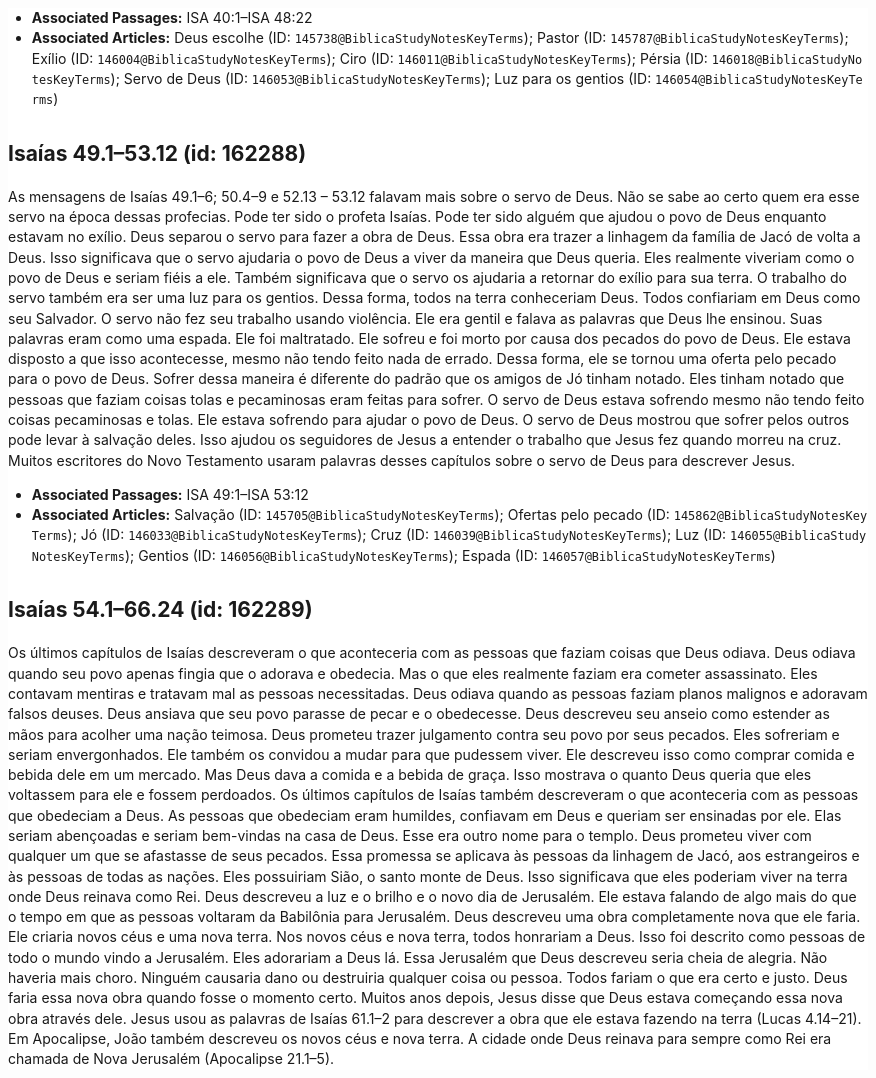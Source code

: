 
* **Associated Passages:** ISA 40:1–ISA 48:22
* **Associated Articles:** Deus escolhe (ID: `145738@BiblicaStudyNotesKeyTerms`); Pastor (ID: `145787@BiblicaStudyNotesKeyTerms`); Exílio (ID: `146004@BiblicaStudyNotesKeyTerms`); Ciro (ID: `146011@BiblicaStudyNotesKeyTerms`); Pérsia (ID: `146018@BiblicaStudyNotesKeyTerms`); Servo de Deus (ID: `146053@BiblicaStudyNotesKeyTerms`); Luz para os gentios (ID: `146054@BiblicaStudyNotesKeyTerms`)

## Isaías 49.1–53.12 (id: 162288)

As mensagens de Isaías 49\.1–6; 50\.4–9 e 52\.13 – 53\.12 falavam mais sobre o servo de Deus. Não se sabe ao certo quem era esse servo na época dessas profecias. Pode ter sido o profeta Isaías. Pode ter sido alguém que ajudou o povo de Deus enquanto estavam no exílio. Deus separou o servo para fazer a obra de Deus. Essa obra era trazer a linhagem da família de Jacó de volta a Deus. Isso significava que o servo ajudaria o povo de Deus a viver da maneira que Deus queria. Eles realmente viveriam como o povo de Deus e seriam fiéis a ele. Também significava que o servo os ajudaria a retornar do exílio para sua terra. O trabalho do servo também era ser uma luz para os gentios. Dessa forma, todos na terra conheceriam Deus. Todos confiariam em Deus como seu Salvador. O servo não fez seu trabalho usando violência. Ele era gentil e falava as palavras que Deus lhe ensinou. Suas palavras eram como uma espada. Ele foi maltratado. Ele sofreu e foi morto por causa dos pecados do povo de Deus. Ele estava disposto a que isso acontecesse, mesmo não tendo feito nada de errado. Dessa forma, ele se tornou uma oferta pelo pecado para o povo de Deus. Sofrer dessa maneira é diferente do padrão que os amigos de Jó tinham notado. Eles tinham notado que pessoas que faziam coisas tolas e pecaminosas eram feitas para sofrer. O servo de Deus estava sofrendo mesmo não tendo feito coisas pecaminosas e tolas. Ele estava sofrendo para ajudar o povo de Deus. O servo de Deus mostrou que sofrer pelos outros pode levar à salvação deles. Isso ajudou os seguidores de Jesus a entender o trabalho que Jesus fez quando morreu na cruz. Muitos escritores do Novo Testamento usaram palavras desses capítulos sobre o servo de Deus para descrever Jesus.

* **Associated Passages:** ISA 49:1–ISA 53:12
* **Associated Articles:** Salvação (ID: `145705@BiblicaStudyNotesKeyTerms`); Ofertas pelo pecado (ID: `145862@BiblicaStudyNotesKeyTerms`); Jó (ID: `146033@BiblicaStudyNotesKeyTerms`); Cruz (ID: `146039@BiblicaStudyNotesKeyTerms`); Luz (ID: `146055@BiblicaStudyNotesKeyTerms`); Gentios (ID: `146056@BiblicaStudyNotesKeyTerms`); Espada (ID: `146057@BiblicaStudyNotesKeyTerms`)

## Isaías 54.1–66.24 (id: 162289)

Os últimos capítulos de Isaías descreveram o que aconteceria com as pessoas que faziam coisas que Deus odiava. Deus odiava quando seu povo apenas fingia que o adorava e obedecia. Mas o que eles realmente faziam era cometer assassinato. Eles contavam mentiras e tratavam mal as pessoas necessitadas. Deus odiava quando as pessoas faziam planos malignos e adoravam falsos deuses. Deus ansiava que seu povo parasse de pecar e o obedecesse. Deus descreveu seu anseio como estender as mãos para acolher uma nação teimosa. Deus prometeu trazer julgamento contra seu povo por seus pecados. Eles sofreriam e seriam envergonhados. Ele também os convidou a mudar para que pudessem viver. Ele descreveu isso como comprar comida e bebida dele em um mercado. Mas Deus dava a comida e a bebida de graça. Isso mostrava o quanto Deus queria que eles voltassem para ele e fossem perdoados. Os últimos capítulos de Isaías também descreveram o que aconteceria com as pessoas que obedeciam a Deus. As pessoas que obedeciam eram humildes, confiavam em Deus e queriam ser ensinadas por ele. Elas seriam abençoadas e seriam bem\-vindas na casa de Deus. Esse era outro nome para o templo. Deus prometeu viver com qualquer um que se afastasse de seus pecados. Essa promessa se aplicava às pessoas da linhagem de Jacó, aos estrangeiros e às pessoas de todas as nações. Eles possuiriam Sião, o santo monte de Deus. Isso significava que eles poderiam viver na terra onde Deus reinava como Rei. Deus descreveu a luz e o brilho e o novo dia de Jerusalém. Ele estava falando de algo mais do que o tempo em que as pessoas voltaram da Babilônia para Jerusalém. Deus descreveu uma obra completamente nova que ele faria. Ele criaria novos céus e uma nova terra. Nos novos céus e nova terra, todos honrariam a Deus. Isso foi descrito como pessoas de todo o mundo vindo a Jerusalém. Eles adorariam a Deus lá. Essa Jerusalém que Deus descreveu seria cheia de alegria. Não haveria mais choro. Ninguém causaria dano ou destruiria qualquer coisa ou pessoa. Todos fariam o que era certo e justo. Deus faria essa nova obra quando fosse o momento certo. Muitos anos depois, Jesus disse que Deus estava começando essa nova obra através dele. Jesus usou as palavras de Isaías 61\.1–2 para descrever a obra que ele estava fazendo na terra (Lucas 4\.14–21\). Em Apocalipse, João também descreveu os novos céus e nova terra. A cidade onde Deus reinava para sempre como Rei era chamada de Nova Jerusalém (Apocalipse 21\.1–5\).
